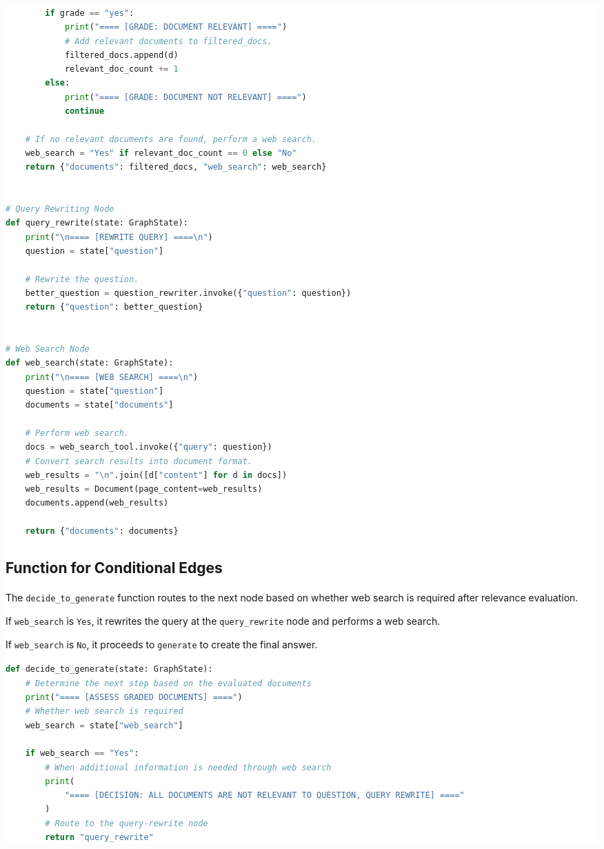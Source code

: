 ```python
        if grade == "yes":
            print("==== [GRADE: DOCUMENT RELEVANT] ====")
            # Add relevant documents to filtered_docs.
            filtered_docs.append(d)
            relevant_doc_count += 1
        else:
            print("==== [GRADE: DOCUMENT NOT RELEVANT] ====")
            continue

    # If no relevant documents are found, perform a web search.
    web_search = "Yes" if relevant_doc_count == 0 else "No"
    return {"documents": filtered_docs, "web_search": web_search}


# Query Rewriting Node
def query_rewrite(state: GraphState):
    print("\n==== [REWRITE QUERY] ====\n")
    question = state["question"]

    # Rewrite the question.
    better_question = question_rewriter.invoke({"question": question})
    return {"question": better_question}


# Web Search Node
def web_search(state: GraphState):
    print("\n==== [WEB SEARCH] ====\n")
    question = state["question"]
    documents = state["documents"]

    # Perform web search.
    docs = web_search_tool.invoke({"query": question})
    # Convert search results into document format.
    web_results = "\n".join([d["content"] for d in docs])
    web_results = Document(page_content=web_results)
    documents.append(web_results)

    return {"documents": documents}
```

## Function for Conditional Edges

The ```decide_to_generate``` function routes to the next node based on whether web search is required after relevance evaluation.

If ```web_search``` is ```Yes```, it rewrites the query at the ```query_rewrite``` node and performs a web search.

If ```web_search``` is ```No```, it proceeds to ```generate``` to create the final answer.


```python
def decide_to_generate(state: GraphState):
    # Determine the next step based on the evaluated documents
    print("==== [ASSESS GRADED DOCUMENTS] ====")
    # Whether web search is required
    web_search = state["web_search"]

    if web_search == "Yes":
        # When additional information is needed through web search
        print(
            "==== [DECISION: ALL DOCUMENTS ARE NOT RELEVANT TO QUESTION, QUERY REWRITE] ===="
        )
        # Route to the query-rewrite node
        return "query_rewrite"
```